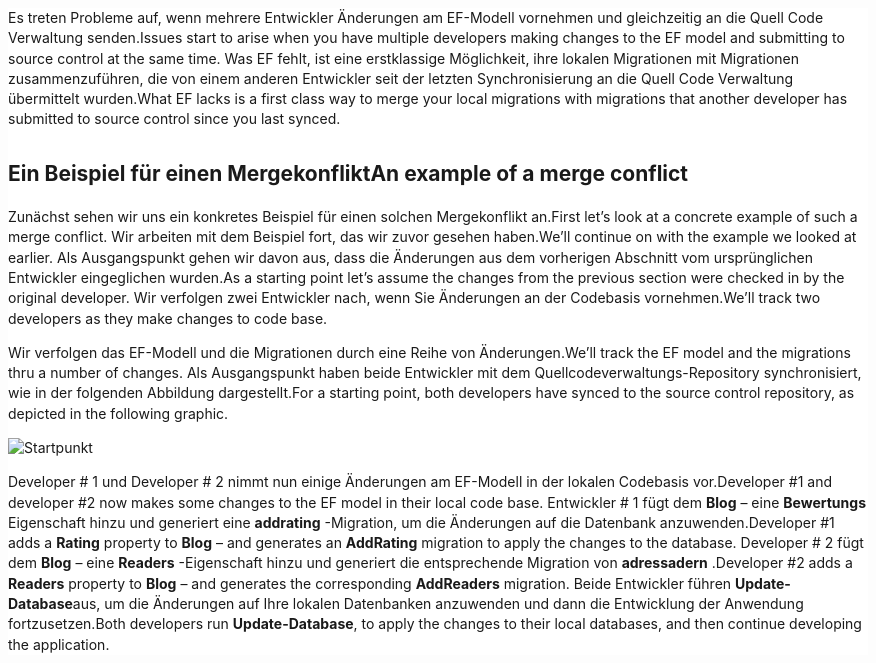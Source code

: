 <span data-ttu-id="1a80a-176">Es treten Probleme auf, wenn mehrere Entwickler Änderungen am EF-Modell vornehmen und gleichzeitig an die Quell Code Verwaltung senden.</span><span class="sxs-lookup"><span data-stu-id="1a80a-176">Issues start to arise when you have multiple developers making changes to the EF model and submitting to source control at the same time.</span></span> <span data-ttu-id="1a80a-177">Was EF fehlt, ist eine erstklassige Möglichkeit, ihre lokalen Migrationen mit Migrationen zusammenzuführen, die von einem anderen Entwickler seit der letzten Synchronisierung an die Quell Code Verwaltung übermittelt wurden.</span><span class="sxs-lookup"><span data-stu-id="1a80a-177">What EF lacks is a first class way to merge your local migrations with migrations that another developer has submitted to source control since you last synced.</span></span>

## <a name="an-example-of-a-merge-conflict"></a><span data-ttu-id="1a80a-178">Ein Beispiel für einen Mergekonflikt</span><span class="sxs-lookup"><span data-stu-id="1a80a-178">An example of a merge conflict</span></span>

<span data-ttu-id="1a80a-179">Zunächst sehen wir uns ein konkretes Beispiel für einen solchen Mergekonflikt an.</span><span class="sxs-lookup"><span data-stu-id="1a80a-179">First let’s look at a concrete example of such a merge conflict.</span></span> <span data-ttu-id="1a80a-180">Wir arbeiten mit dem Beispiel fort, das wir zuvor gesehen haben.</span><span class="sxs-lookup"><span data-stu-id="1a80a-180">We’ll continue on with the example we looked at earlier.</span></span> <span data-ttu-id="1a80a-181">Als Ausgangspunkt gehen wir davon aus, dass die Änderungen aus dem vorherigen Abschnitt vom ursprünglichen Entwickler eingeglichen wurden.</span><span class="sxs-lookup"><span data-stu-id="1a80a-181">As a starting point let’s assume the changes from the previous section were checked in by the original developer.</span></span> <span data-ttu-id="1a80a-182">Wir verfolgen zwei Entwickler nach, wenn Sie Änderungen an der Codebasis vornehmen.</span><span class="sxs-lookup"><span data-stu-id="1a80a-182">We’ll track two developers as they make changes to code base.</span></span>

<span data-ttu-id="1a80a-183">Wir verfolgen das EF-Modell und die Migrationen durch eine Reihe von Änderungen.</span><span class="sxs-lookup"><span data-stu-id="1a80a-183">We’ll track the EF model and the migrations thru a number of changes.</span></span> <span data-ttu-id="1a80a-184">Als Ausgangspunkt haben beide Entwickler mit dem Quellcodeverwaltungs-Repository synchronisiert, wie in der folgenden Abbildung dargestellt.</span><span class="sxs-lookup"><span data-stu-id="1a80a-184">For a starting point, both developers have synced to the source control repository, as depicted in the following graphic.</span></span>

![Startpunkt](~/ef6/media/startingpoint.png)

<span data-ttu-id="1a80a-186">Developer \# 1 und Developer \# 2 nimmt nun einige Änderungen am EF-Modell in der lokalen Codebasis vor.</span><span class="sxs-lookup"><span data-stu-id="1a80a-186">Developer \#1 and developer \#2 now makes some changes to the EF model in their local code base.</span></span> <span data-ttu-id="1a80a-187">Entwickler \# 1 fügt dem **Blog** – eine **Bewertungs** Eigenschaft hinzu und generiert eine **addrating** -Migration, um die Änderungen auf die Datenbank anzuwenden.</span><span class="sxs-lookup"><span data-stu-id="1a80a-187">Developer \#1 adds a **Rating** property to **Blog** – and generates an **AddRating** migration to apply the changes to the database.</span></span> <span data-ttu-id="1a80a-188">Developer \# 2 fügt dem **Blog** – eine **Readers** -Eigenschaft hinzu und generiert die entsprechende Migration von **adressadern** .</span><span class="sxs-lookup"><span data-stu-id="1a80a-188">Developer \#2 adds a **Readers** property to **Blog** – and generates the corresponding **AddReaders** migration.</span></span> <span data-ttu-id="1a80a-189">Beide Entwickler führen **Update-Database**aus, um die Änderungen auf Ihre lokalen Datenbanken anzuwenden und dann die Entwicklung der Anwendung fortzusetzen.</span><span class="sxs-lookup"><span data-stu-id="1a80a-189">Both developers run **Update-Database**, to apply the changes to their local databases, and then continue developing the application.</span></span>
